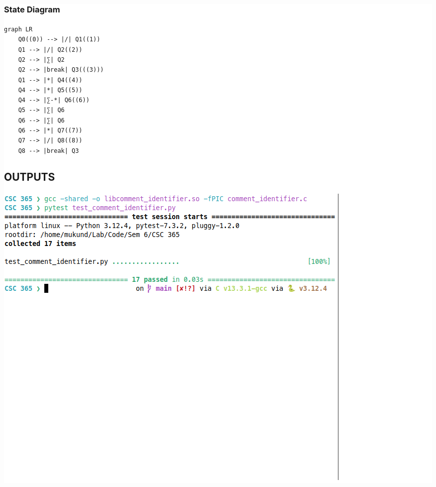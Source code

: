 ### State Diagram

```mermaid
graph LR
    Q0((0)) --> |/| Q1((1))
    Q1 --> |/| Q2((2))
    Q2 --> |∑| Q2
    Q2 --> |break| Q3(((3)))
    Q1 --> |*| Q4((4))
    Q4 --> |*| Q5((5))
    Q4 --> |∑-*| Q6((6))
    Q5 --> |∑| Q6
    Q6 --> |∑| Q6
    Q6 --> |*| Q7((7))
    Q7 --> |/| Q8((8))
    Q8 --> |break| Q3
```

## OUTPUTS

![alt text](image.png)
